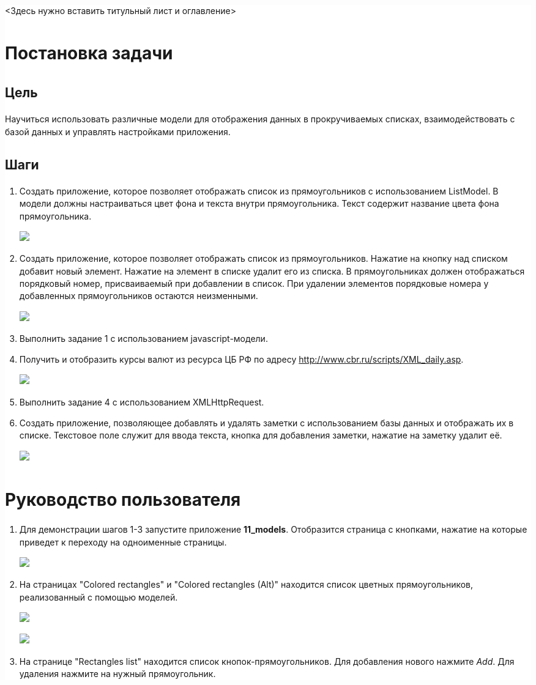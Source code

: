 \<Здесь нужно вставить титульный лист и оглавление>

# Постановка задачи

## Цель

Научиться использовать различные модели для отображения данных в прокручиваемых списках, взаимодействовать с базой данных и управлять настройками приложения.

## Шаги

1. Создать приложение, которое позволяет отображать список из прямоугольников с использованием ListModel. В модели должны настраиваться цвет фона и текста внутри прямоугольника. Текст содержит название цвета фона прямоугольника.

   ![](media/example_rectangles.png)
2. Создать приложение, которое позволяет отображать список из прямоугольников. Нажатие на кнопку над списком добавит новый элемент. Нажатие на элемент в списке удалит его из списка. В прямоугольниках должен отображаться порядковый номер, присваиваемый при добавлении в список. При удалении элементов порядковые номера у добавленных прямоугольников  остаются неизменными.

   ![](media/example_list.png)
3. Выполнить задание 1 с использованием javascript-модели.
4. Получить и отобразить курсы валют из ресурса ЦБ РФ по адресу http://www.cbr.ru/scripts/XML_daily.asp.

   ![](media/example_currency.png)
5. Выполнить задание 4 с использованием XMLHttpRequest.
6. Создать приложение, позволяющее добавлять и удалять заметки с использованием базы данных и отображать их в списке. Текстовое поле служит для ввода текста, кнопка для добавления заметки, нажатие на заметку удалит её.

   ![](media/example_notes.png)


# Руководство пользователя

1. Для демонстрации шагов 1-3 запустите приложение **11_models**. Отобразится страница с кнопками, нажатие на которые приведет к переходу на одноименные страницы.

   ![](media/models_main_page.png)
2. На страницах "Colored rectangles" и "Colored rectangles (Alt)" находится список цветных прямоугольников, реализованный с помощью моделей.

   ![](media/colored_rectangles.png)

   ![](media/colored_rectangles_alt.png)
3. На странице "Rectangles list" находится список кнопок-прямоугольников. Для добавления нового нажмите _Add_. Для удаления нажмите на нужный прямоугольник.
